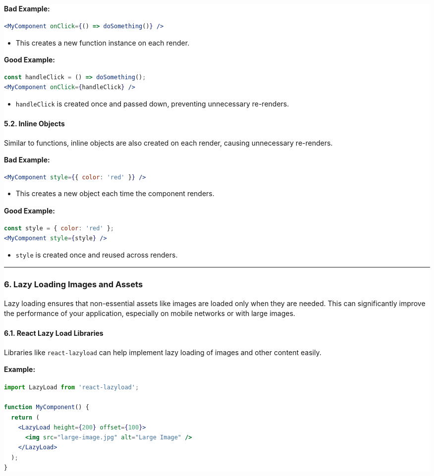 **Bad Example:**

```jsx
<MyComponent onClick={() => doSomething()} />
```

- This creates a new function instance on each render.

**Good Example:**

```jsx
const handleClick = () => doSomething();
<MyComponent onClick={handleClick} />
```

- `handleClick` is created once and passed down, preventing unnecessary re-renders.

#### **5.2. Inline Objects**

Similar to functions, inline objects are also created on each render, causing unnecessary re-renders.

**Bad Example:**

```jsx
<MyComponent style={{ color: 'red' }} />
```

- This creates a new object each time the component renders.

**Good Example:**

```jsx
const style = { color: 'red' };
<MyComponent style={style} />
```

- `style` is created once and reused across renders.

---

### 6. **Lazy Loading Images and Assets**

Lazy loading ensures that non-essential assets like images are loaded only when they are needed. This can significantly improve the performance of your application, especially on mobile networks or with large images.

#### **6.1. React Lazy Load Libraries**

Libraries like `react-lazyload` can help implement lazy loading of images and other content easily.

**Example:**

```jsx
import LazyLoad from 'react-lazyload';

function MyComponent() {
  return (
    <LazyLoad height={200} offset={100}>
      <img src="large-image.jpg" alt="Large Image" />
    </LazyLoad>
  );
}
```
